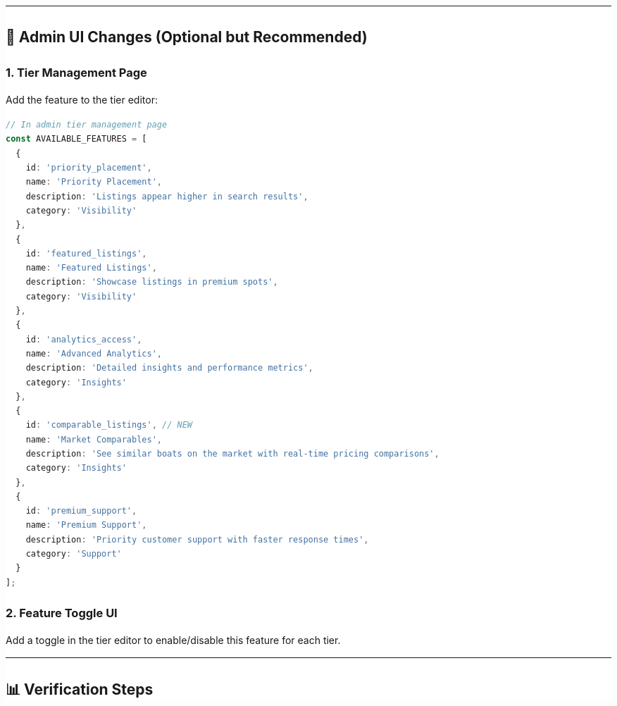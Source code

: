 
---

## 🎯 Admin UI Changes (Optional but Recommended)

### 1. **Tier Management Page**

Add the feature to the tier editor:

```typescript
// In admin tier management page
const AVAILABLE_FEATURES = [
  {
    id: 'priority_placement',
    name: 'Priority Placement',
    description: 'Listings appear higher in search results',
    category: 'Visibility'
  },
  {
    id: 'featured_listings',
    name: 'Featured Listings',
    description: 'Showcase listings in premium spots',
    category: 'Visibility'
  },
  {
    id: 'analytics_access',
    name: 'Advanced Analytics',
    description: 'Detailed insights and performance metrics',
    category: 'Insights'
  },
  {
    id: 'comparable_listings', // NEW
    name: 'Market Comparables',
    description: 'See similar boats on the market with real-time pricing comparisons',
    category: 'Insights'
  },
  {
    id: 'premium_support',
    name: 'Premium Support',
    description: 'Priority customer support with faster response times',
    category: 'Support'
  }
];
```

### 2. **Feature Toggle UI**

Add a toggle in the tier editor to enable/disable this feature for each tier.

---

## 📊 Verification Steps

